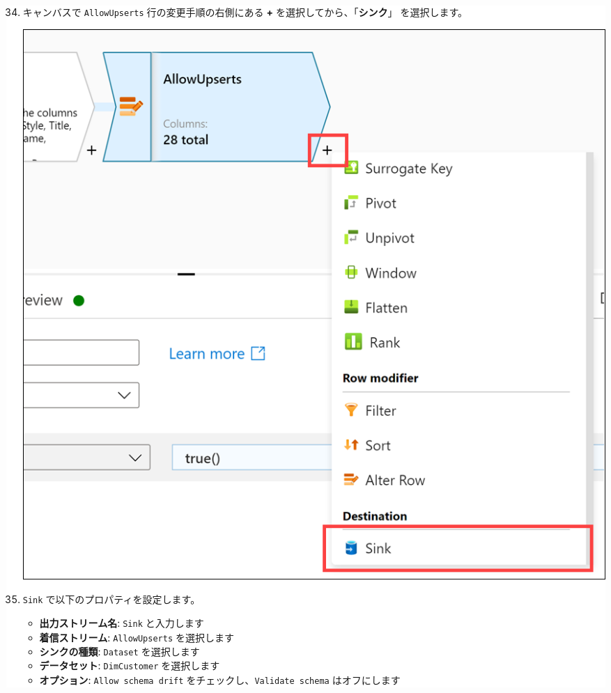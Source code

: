 34. キャンバスで `AllowUpserts` 行の変更手順の右側にある **+** を選択してから、「**シンク**」 を選択します。

    ![プラス ボタンとシンク メニュー項目が両方とも強調表示されています。](media/data-flow-new-sink.png "New Sink")

35. `Sink` で以下のプロパティを設定します。

    - **出力ストリーム名**: `Sink` と入力します
    - **着信ストリーム**: `AllowUpserts` を選択します
    - **シンクの種類**: `Dataset` を選択します
    - **データセット**: `DimCustomer` を選択します
    - **オプション**: `Allow schema drift` をチェックし、`Validate schema` はオフにします
